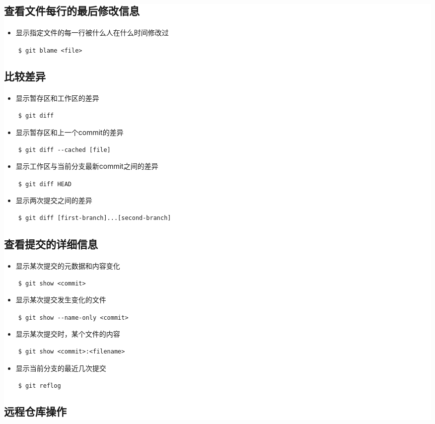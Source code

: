 ## 查看文件每行的最后修改信息
* 显示指定文件的每一行被什么人在什么时间修改过

~~~
    $ git blame <file>
~~~

## 比较差异
* 显示暂存区和工作区的差异

~~~
    $ git diff
~~~

* 显示暂存区和上一个commit的差异

~~~
    $ git diff --cached [file]
~~~

* 显示工作区与当前分支最新commit之间的差异

~~~
    $ git diff HEAD
~~~

* 显示两次提交之间的差异

~~~
    $ git diff [first-branch]...[second-branch]
~~~

## 查看提交的详细信息
* 显示某次提交的元数据和内容变化

~~~
    $ git show <commit>
~~~

* 显示某次提交发生变化的文件

~~~
    $ git show --name-only <commit>
~~~

* 显示某次提交时，某个文件的内容

~~~
    $ git show <commit>:<filename>
~~~

* 显示当前分支的最近几次提交

~~~
    $ git reflog
~~~

## 远程仓库操作
